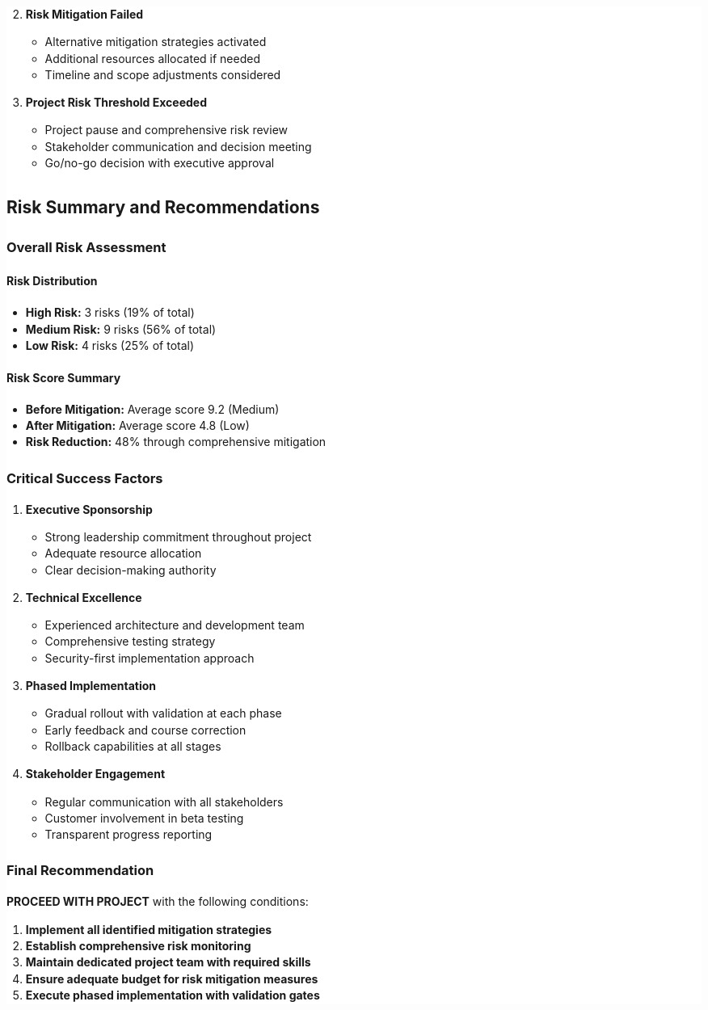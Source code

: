 2. **Risk Mitigation Failed**
   - Alternative mitigation strategies activated
   - Additional resources allocated if needed
   - Timeline and scope adjustments considered

3. **Project Risk Threshold Exceeded**
   - Project pause and comprehensive risk review
   - Stakeholder communication and decision meeting
   - Go/no-go decision with executive approval

## Risk Summary and Recommendations

### Overall Risk Assessment

#### Risk Distribution
- **High Risk:** 3 risks (19% of total)
- **Medium Risk:** 9 risks (56% of total)  
- **Low Risk:** 4 risks (25% of total)

#### Risk Score Summary
- **Before Mitigation:** Average score 9.2 (Medium)
- **After Mitigation:** Average score 4.8 (Low)
- **Risk Reduction:** 48% through comprehensive mitigation

### Critical Success Factors

1. **Executive Sponsorship**
   - Strong leadership commitment throughout project
   - Adequate resource allocation
   - Clear decision-making authority

2. **Technical Excellence**
   - Experienced architecture and development team
   - Comprehensive testing strategy
   - Security-first implementation approach

3. **Phased Implementation**
   - Gradual rollout with validation at each phase
   - Early feedback and course correction
   - Rollback capabilities at all stages

4. **Stakeholder Engagement**
   - Regular communication with all stakeholders
   - Customer involvement in beta testing
   - Transparent progress reporting

### Final Recommendation

**PROCEED WITH PROJECT** with the following conditions:

1. **Implement all identified mitigation strategies**
2. **Establish comprehensive risk monitoring**
3. **Maintain dedicated project team with required skills**
4. **Ensure adequate budget for risk mitigation measures**
5. **Execute phased implementation with validation gates**
